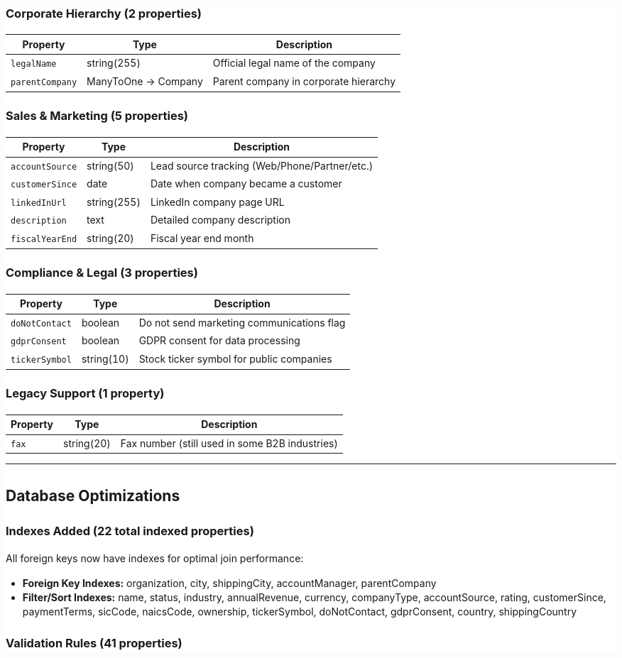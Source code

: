 ### Corporate Hierarchy (2 properties)

| Property | Type | Description |
|----------|------|-------------|
| `legalName` | string(255) | Official legal name of the company |
| `parentCompany` | ManyToOne → Company | Parent company in corporate hierarchy |

### Sales & Marketing (5 properties)

| Property | Type | Description |
|----------|------|-------------|
| `accountSource` | string(50) | Lead source tracking (Web/Phone/Partner/etc.) |
| `customerSince` | date | Date when company became a customer |
| `linkedInUrl` | string(255) | LinkedIn company page URL |
| `description` | text | Detailed company description |
| `fiscalYearEnd` | string(20) | Fiscal year end month |

### Compliance & Legal (3 properties)

| Property | Type | Description |
|----------|------|-------------|
| `doNotContact` | boolean | Do not send marketing communications flag |
| `gdprConsent` | boolean | GDPR consent for data processing |
| `tickerSymbol` | string(10) | Stock ticker symbol for public companies |

### Legacy Support (1 property)

| Property | Type | Description |
|----------|------|-------------|
| `fax` | string(20) | Fax number (still used in some B2B industries) |

---

## Database Optimizations

### Indexes Added (22 total indexed properties)

All foreign keys now have indexes for optimal join performance:

- **Foreign Key Indexes:** organization, city, shippingCity, accountManager, parentCompany
- **Filter/Sort Indexes:** name, status, industry, annualRevenue, currency, companyType, accountSource, rating, customerSince, paymentTerms, sicCode, naicsCode, ownership, tickerSymbol, doNotContact, gdprConsent, country, shippingCountry

### Validation Rules (41 properties)
